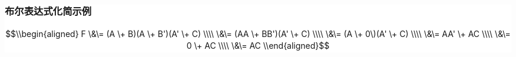 
### 布尔表达式化简示例


$$\\begin{aligned} F \&\= (A \+ B)(A \+ B')(A' \+ C) \\\\ \&\= (AA \+ BB')(A' \+ C) \\\\ \&\= (A \+ 0\)(A' \+ C) \\\\ \&\= AA' \+ AC \\\\ \&\= 0 \+ AC \\\\ \&\= AC \\end{aligned}$$


